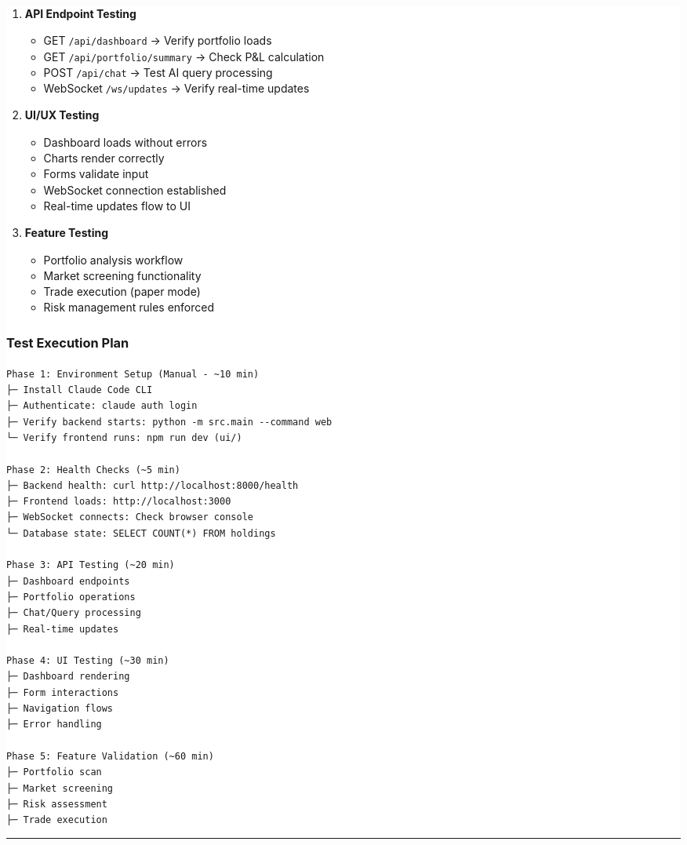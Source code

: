 1. **API Endpoint Testing**
   - GET `/api/dashboard` → Verify portfolio loads
   - GET `/api/portfolio/summary` → Check P&L calculation
   - POST `/api/chat` → Test AI query processing
   - WebSocket `/ws/updates` → Verify real-time updates

2. **UI/UX Testing**
   - Dashboard loads without errors
   - Charts render correctly
   - Forms validate input
   - WebSocket connection established
   - Real-time updates flow to UI

3. **Feature Testing**
   - Portfolio analysis workflow
   - Market screening functionality
   - Trade execution (paper mode)
   - Risk management rules enforced

### Test Execution Plan

```
Phase 1: Environment Setup (Manual - ~10 min)
├─ Install Claude Code CLI
├─ Authenticate: claude auth login
├─ Verify backend starts: python -m src.main --command web
└─ Verify frontend runs: npm run dev (ui/)

Phase 2: Health Checks (~5 min)
├─ Backend health: curl http://localhost:8000/health
├─ Frontend loads: http://localhost:3000
├─ WebSocket connects: Check browser console
└─ Database state: SELECT COUNT(*) FROM holdings

Phase 3: API Testing (~20 min)
├─ Dashboard endpoints
├─ Portfolio operations
├─ Chat/Query processing
├─ Real-time updates

Phase 4: UI Testing (~30 min)
├─ Dashboard rendering
├─ Form interactions
├─ Navigation flows
├─ Error handling

Phase 5: Feature Validation (~60 min)
├─ Portfolio scan
├─ Market screening
├─ Risk assessment
├─ Trade execution
```

---